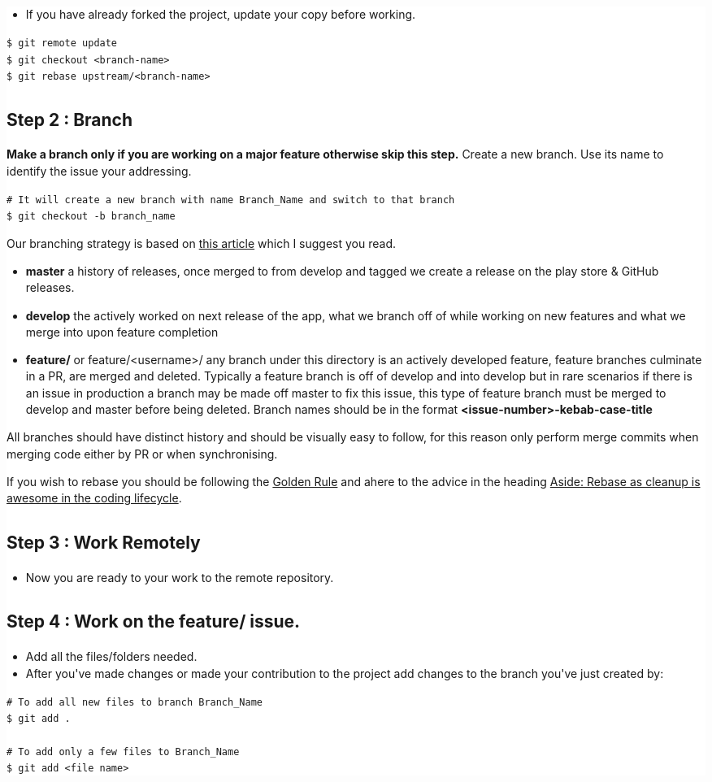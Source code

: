 - If you have already forked the project, update your copy before working.  
```  
$ git remote update  
$ git checkout <branch-name>  
$ git rebase upstream/<branch-name>  
```  
## Step 2 : Branch
**Make a branch only if you are working on a major feature otherwise skip this step.**
Create a new branch. Use its name to identify the issue your addressing.  
```  
# It will create a new branch with name Branch_Name and switch to that branch
$ git checkout -b branch_name  
```  

Our branching strategy is based on [this article](https://nvie.com/posts/a-successful-git-branching-model/) which I suggest you read.

+  **master** a history of releases, once merged to from develop and tagged we create a release on the play store & GitHub releases.

+  **develop**  the actively worked on next release of the app, what we branch off of while working on new features and what we merge into upon feature completion

+ **feature/** or feature/\<username\>/ any branch under this directory is an actively developed feature, feature branches culminate in a PR, are merged and deleted.
 Typically a feature branch is off of develop and into develop but in rare scenarios if there is an issue in production a branch may be made off master to fix this issue, this type of feature branch must be merged to develop and master before being deleted.
Branch names should be in the format **\<issue-number\>-kebab-case-title**

All branches should have distinct history and should be visually easy to follow, for this reason only perform merge commits when merging code either by PR or when synchronising.

If you wish to rebase you should be following the [Golden Rule](https://www.atlassian.com/git/tutorials/merging-vs-rebasing#the-golden-rule-of-rebasing) and ahere to the advice in the heading [Aside: Rebase as cleanup is awesome in the coding lifecycle](https://www.atlassian.com/git/articles/git-team-workflows-merge-or-rebase).

## Step 3 : Work Remotely  
- Now you are ready to your work to the remote repository.

## Step 4 : Work on the feature/ issue.  
- Add all the files/folders needed.  
- After you've made changes or made your contribution to the project add changes to the branch you've just created by:  
```  
# To add all new files to branch Branch_Name  
$ git add .  

# To add only a few files to Branch_Name
$ git add <file name>
```
